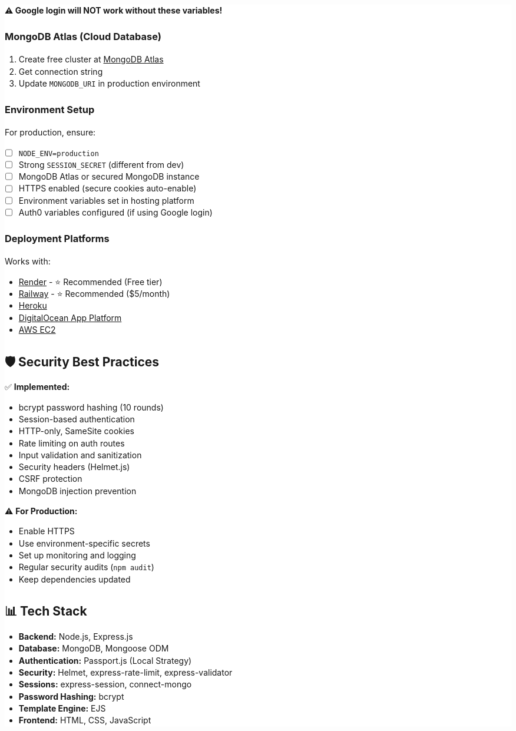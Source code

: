 **⚠️ Google login will NOT work without these variables!**

### MongoDB Atlas (Cloud Database)

1. Create free cluster at [MongoDB Atlas](https://www.mongodb.com/cloud/atlas)
2. Get connection string
3. Update `MONGODB_URI` in production environment

### Environment Setup

For production, ensure:
- [ ] `NODE_ENV=production`
- [ ] Strong `SESSION_SECRET` (different from dev)
- [ ] MongoDB Atlas or secured MongoDB instance
- [ ] HTTPS enabled (secure cookies auto-enable)
- [ ] Environment variables set in hosting platform
- [ ] Auth0 variables configured (if using Google login)

### Deployment Platforms

Works with:
- [Render](https://render.com/) - ⭐ Recommended (Free tier)
- [Railway](https://railway.app/) - ⭐ Recommended ($5/month)
- [Heroku](https://www.heroku.com/)
- [DigitalOcean App Platform](https://www.digitalocean.com/products/app-platform)
- [AWS EC2](https://aws.amazon.com/ec2/)

## 🛡️ Security Best Practices

✅ **Implemented:**
- bcrypt password hashing (10 rounds)
- Session-based authentication
- HTTP-only, SameSite cookies
- Rate limiting on auth routes
- Input validation and sanitization
- Security headers (Helmet.js)
- CSRF protection
- MongoDB injection prevention

⚠️ **For Production:**
- Enable HTTPS
- Use environment-specific secrets
- Set up monitoring and logging
- Regular security audits (`npm audit`)
- Keep dependencies updated

## 📊 Tech Stack

- **Backend:** Node.js, Express.js
- **Database:** MongoDB, Mongoose ODM
- **Authentication:** Passport.js (Local Strategy)
- **Security:** Helmet, express-rate-limit, express-validator
- **Sessions:** express-session, connect-mongo
- **Password Hashing:** bcrypt
- **Template Engine:** EJS
- **Frontend:** HTML, CSS, JavaScript
